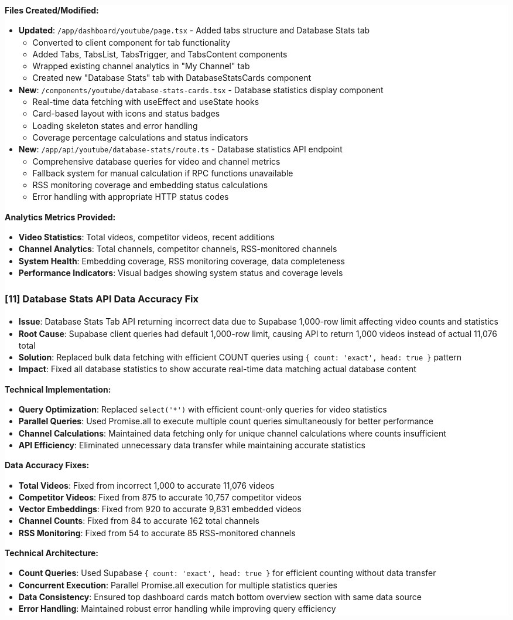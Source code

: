 **Files Created/Modified:**
- **Updated**: `/app/dashboard/youtube/page.tsx` - Added tabs structure and Database Stats tab
  - Converted to client component for tab functionality
  - Added Tabs, TabsList, TabsTrigger, and TabsContent components
  - Wrapped existing channel analytics in "My Channel" tab
  - Created new "Database Stats" tab with DatabaseStatsCards component
- **New**: `/components/youtube/database-stats-cards.tsx` - Database statistics display component
  - Real-time data fetching with useEffect and useState hooks
  - Card-based layout with icons and status badges
  - Loading skeleton states and error handling
  - Coverage percentage calculations and status indicators
- **New**: `/app/api/youtube/database-stats/route.ts` - Database statistics API endpoint
  - Comprehensive database queries for video and channel metrics
  - Fallback system for manual calculation if RPC functions unavailable
  - RSS monitoring coverage and embedding status calculations
  - Error handling with appropriate HTTP status codes

**Analytics Metrics Provided:**
- **Video Statistics**: Total videos, competitor videos, recent additions
- **Channel Analytics**: Total channels, competitor channels, RSS-monitored channels
- **System Health**: Embedding coverage, RSS monitoring coverage, data completeness
- **Performance Indicators**: Visual badges showing system status and coverage levels

### [11] Database Stats API Data Accuracy Fix
- **Issue**: Database Stats Tab API returning incorrect data due to Supabase 1,000-row limit affecting video counts and statistics
- **Root Cause**: Supabase client queries had default 1,000-row limit, causing API to return 1,000 videos instead of actual 11,076 total
- **Solution**: Replaced bulk data fetching with efficient COUNT queries using `{ count: 'exact', head: true }` pattern
- **Impact**: Fixed all database statistics to show accurate real-time data matching actual database content

**Technical Implementation:**
- **Query Optimization**: Replaced `select('*')` with efficient count-only queries for video statistics
- **Parallel Queries**: Used Promise.all to execute multiple count queries simultaneously for better performance
- **Channel Calculations**: Maintained data fetching only for unique channel calculations where counts insufficient
- **API Efficiency**: Eliminated unnecessary data transfer while maintaining accurate statistics

**Data Accuracy Fixes:**
- **Total Videos**: Fixed from incorrect 1,000 to accurate 11,076 videos
- **Competitor Videos**: Fixed from 875 to accurate 10,757 competitor videos  
- **Vector Embeddings**: Fixed from 920 to accurate 9,831 embedded videos
- **Channel Counts**: Fixed from 84 to accurate 162 total channels
- **RSS Monitoring**: Fixed from 54 to accurate 85 RSS-monitored channels

**Technical Architecture:**
- **Count Queries**: Used Supabase `{ count: 'exact', head: true }` for efficient counting without data transfer
- **Concurrent Execution**: Parallel Promise.all execution for multiple statistics queries
- **Data Consistency**: Ensured top dashboard cards match bottom overview section with same data source
- **Error Handling**: Maintained robust error handling while improving query efficiency
